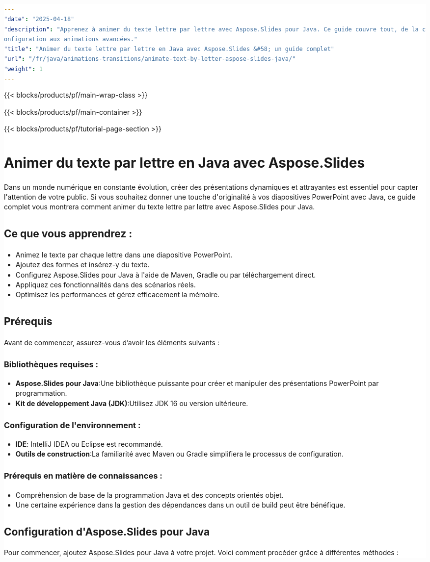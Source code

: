 ```yaml
---
"date": "2025-04-18"
"description": "Apprenez à animer du texte lettre par lettre avec Aspose.Slides pour Java. Ce guide couvre tout, de la configuration aux animations avancées."
"title": "Animer du texte lettre par lettre en Java avec Aspose.Slides &#58; un guide complet"
"url": "/fr/java/animations-transitions/animate-text-by-letter-aspose-slides-java/"
"weight": 1
---
```


{{< blocks/products/pf/main-wrap-class >}}

{{< blocks/products/pf/main-container >}}

{{< blocks/products/pf/tutorial-page-section >}}
# Animer du texte par lettre en Java avec Aspose.Slides

Dans un monde numérique en constante évolution, créer des présentations dynamiques et attrayantes est essentiel pour capter l'attention de votre public. Si vous souhaitez donner une touche d'originalité à vos diapositives PowerPoint avec Java, ce guide complet vous montrera comment animer du texte lettre par lettre avec Aspose.Slides pour Java.

## Ce que vous apprendrez :
- Animez le texte par chaque lettre dans une diapositive PowerPoint.
- Ajoutez des formes et insérez-y du texte.
- Configurez Aspose.Slides pour Java à l'aide de Maven, Gradle ou par téléchargement direct.
- Appliquez ces fonctionnalités dans des scénarios réels.
- Optimisez les performances et gérez efficacement la mémoire.

## Prérequis
Avant de commencer, assurez-vous d’avoir les éléments suivants :

### Bibliothèques requises :
- **Aspose.Slides pour Java**:Une bibliothèque puissante pour créer et manipuler des présentations PowerPoint par programmation.
- **Kit de développement Java (JDK)**:Utilisez JDK 16 ou version ultérieure.

### Configuration de l'environnement :
- **IDE**: IntelliJ IDEA ou Eclipse est recommandé.
- **Outils de construction**:La familiarité avec Maven ou Gradle simplifiera le processus de configuration.

### Prérequis en matière de connaissances :
- Compréhension de base de la programmation Java et des concepts orientés objet.
- Une certaine expérience dans la gestion des dépendances dans un outil de build peut être bénéfique.

## Configuration d'Aspose.Slides pour Java
Pour commencer, ajoutez Aspose.Slides pour Java à votre projet. Voici comment procéder grâce à différentes méthodes :
